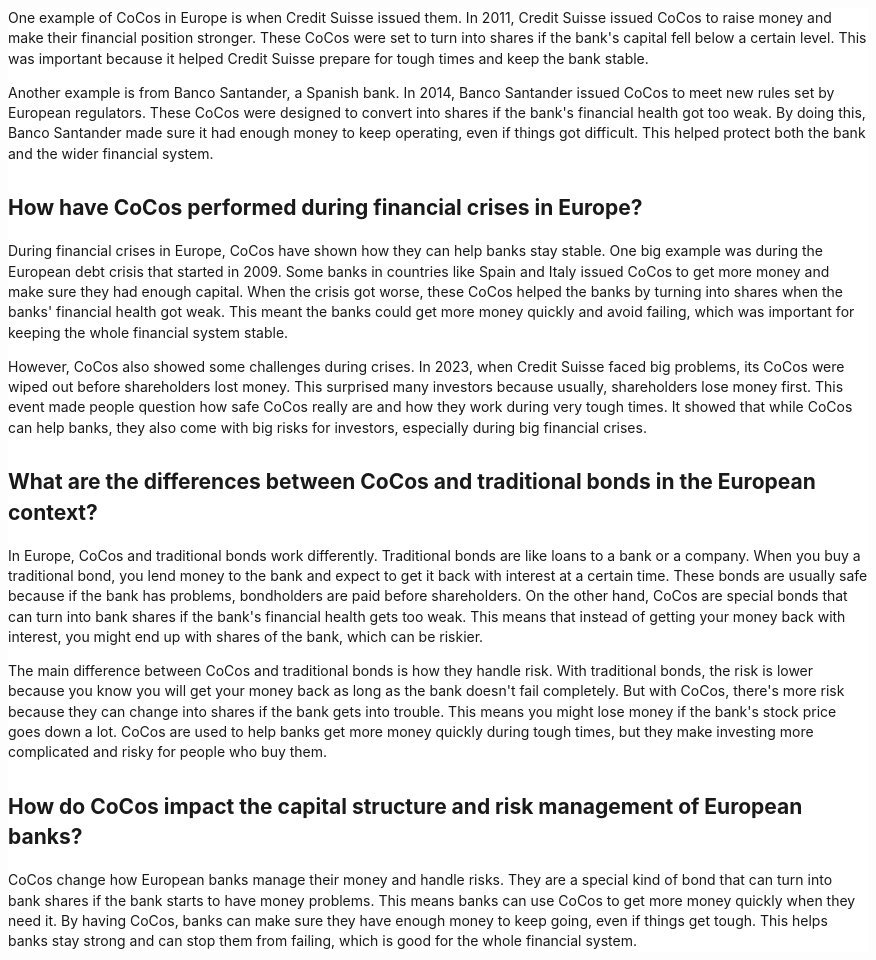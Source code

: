 One example of CoCos in Europe is when Credit Suisse issued them. In 2011, Credit Suisse issued CoCos to raise money and make their financial position stronger. These CoCos were set to turn into shares if the bank's capital fell below a certain level. This was important because it helped Credit Suisse prepare for tough times and keep the bank stable. 

Another example is from Banco Santander, a Spanish bank. In 2014, Banco Santander issued CoCos to meet new rules set by European regulators. These CoCos were designed to convert into shares if the bank's financial health got too weak. By doing this, Banco Santander made sure it had enough money to keep operating, even if things got difficult. This helped protect both the bank and the wider financial system.

## How have CoCos performed during financial crises in Europe?

During financial crises in Europe, CoCos have shown how they can help banks stay stable. One big example was during the European debt crisis that started in 2009. Some banks in countries like Spain and Italy issued CoCos to get more money and make sure they had enough capital. When the crisis got worse, these CoCos helped the banks by turning into shares when the banks' financial health got weak. This meant the banks could get more money quickly and avoid failing, which was important for keeping the whole financial system stable.

However, CoCos also showed some challenges during crises. In 2023, when Credit Suisse faced big problems, its CoCos were wiped out before shareholders lost money. This surprised many investors because usually, shareholders lose money first. This event made people question how safe CoCos really are and how they work during very tough times. It showed that while CoCos can help banks, they also come with big risks for investors, especially during big financial crises.

## What are the differences between CoCos and traditional bonds in the European context?

In Europe, CoCos and traditional bonds work differently. Traditional bonds are like loans to a bank or a company. When you buy a traditional bond, you lend money to the bank and expect to get it back with interest at a certain time. These bonds are usually safe because if the bank has problems, bondholders are paid before shareholders. On the other hand, CoCos are special bonds that can turn into bank shares if the bank's financial health gets too weak. This means that instead of getting your money back with interest, you might end up with shares of the bank, which can be riskier.

The main difference between CoCos and traditional bonds is how they handle risk. With traditional bonds, the risk is lower because you know you will get your money back as long as the bank doesn't fail completely. But with CoCos, there's more risk because they can change into shares if the bank gets into trouble. This means you might lose money if the bank's stock price goes down a lot. CoCos are used to help banks get more money quickly during tough times, but they make investing more complicated and risky for people who buy them.

## How do CoCos impact the capital structure and risk management of European banks?

CoCos change how European banks manage their money and handle risks. They are a special kind of bond that can turn into bank shares if the bank starts to have money problems. This means banks can use CoCos to get more money quickly when they need it. By having CoCos, banks can make sure they have enough money to keep going, even if things get tough. This helps banks stay strong and can stop them from failing, which is good for the whole financial system.
